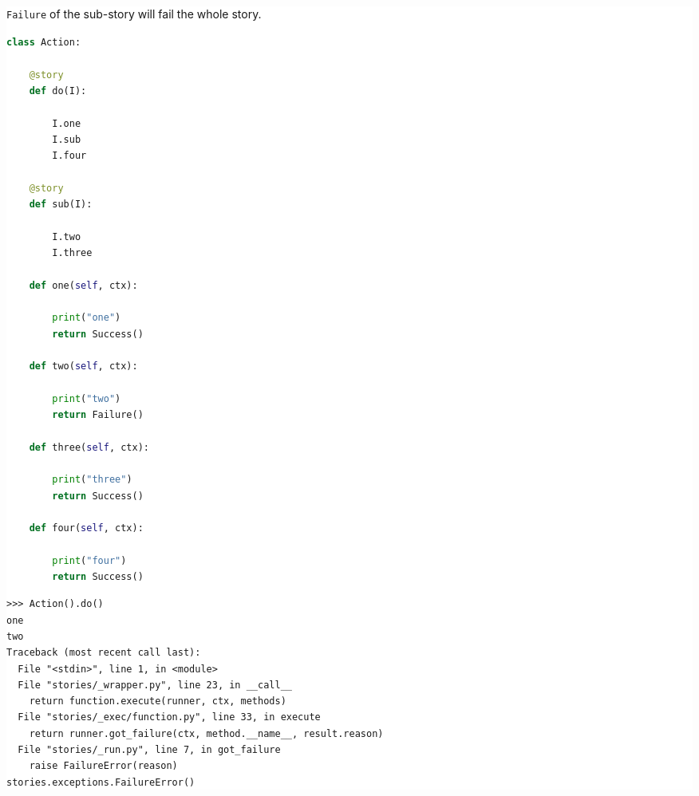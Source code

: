 `Failure` of the sub-story will fail the whole story.

```python
class Action:

    @story
    def do(I):

        I.one
        I.sub
        I.four

    @story
    def sub(I):

        I.two
        I.three

    def one(self, ctx):

        print("one")
        return Success()

    def two(self, ctx):

        print("two")
        return Failure()

    def three(self, ctx):

        print("three")
        return Success()

    def four(self, ctx):

        print("four")
        return Success()
```

```pycon
>>> Action().do()
one
two
Traceback (most recent call last):
  File "<stdin>", line 1, in <module>
  File "stories/_wrapper.py", line 23, in __call__
    return function.execute(runner, ctx, methods)
  File "stories/_exec/function.py", line 33, in execute
    return runner.got_failure(ctx, method.__name__, result.reason)
  File "stories/_run.py", line 7, in got_failure
    raise FailureError(reason)
stories.exceptions.FailureError()
```
